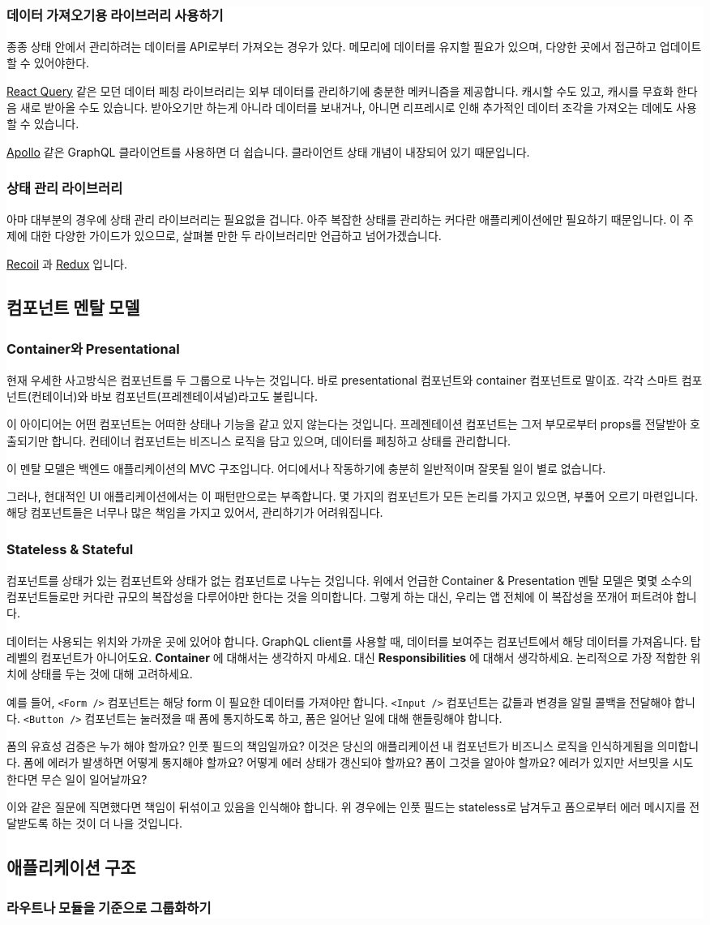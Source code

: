 ### 데이터 가져오기용 라이브러리 사용하기

종종 상태 안에서 관리하려는 데이터를 API로부터 가져오는 경우가 있다. 메모리에 데이터를 유지할 필요가 있으며, 다양한 곳에서 접근하고 업데이트할 수 있어야한다.

[React Query](https://react-query.tanstack.com/) 같은 모던 데이터 페칭 라이브러리는 외부 데이터를 관리하기에 충분한 메커니즘을 제공합니다. 캐시할 수도 있고, 캐시를 무효화 한다음 새로 받아올 수도 있습니다. 받아오기만 하는게 아니라 데이터를 보내거나, 아니면 리프레시로 인해 추가적인 데이터 조각을 가져오는 데에도 사용할 수 있습니다. 

[Apollo](https://www.apollographql.com/docs/react/) 같은 GraphQL 클라이언트를 사용하면 더 쉽습니다. 클라이언트 상태 개념이 내장되어 있기 때문입니다.

### 상태 관리 라이브러리

아마 대부분의 경우에 상태 관리 라이브러리는 필요없을 겁니다. 아주 복잡한 상태를 관리하는 커다란 애플리케이션에만 필요하기 때문입니다. 이 주제에 대한 다양한 가이드가 있으므로, 살펴볼 만한 두 라이브러리만 언급하고 넘어가겠습니다.

[Recoil](https://recoiljs.org/) 과 [Redux](https://redux.js.org/) 입니다.

## 컴포넌트 멘탈 모델

### Container와 Presentational

현재 우세한 사고방식은 컴포넌트를 두 그룹으로 나누는 것입니다. 바로 presentational 컴포넌트와 container 컴포넌트로 말이죠. 각각 스마트 컴포넌트(컨테이너)와 바보 컴포넌트(프레젠테이셔널)라고도 불립니다.

이 아이디어는 어떤 컴포넌트는 어떠한 상태나 기능을 같고 있지 않는다는 것입니다. 프레젠테이션 컴포넌트는 그저 부모로부터 props를 전달받아 호출되기만 합니다. 컨테이너 컴포넌트는 비즈니스 로직을 담고 있으며, 데이터를 페칭하고 상태를 관리합니다.

이 멘탈 모델은 백엔드 애플리케이션의 MVC 구조입니다. 어디에서나 작동하기에 충분히 일반적이며 잘못될 일이 별로 없습니다.

그러나, 현대적인 UI 애플리케이션에서는 이 패턴만으로는 부족합니다. 몇 가지의 컴포넌트가 모든 논리를 가지고 있으면, 부풀어 오르기 마련입니다. 해당 컴포넌트들은 너무나 많은 책임을 가지고 있어서, 관리하기가 어려워집니다.

### Stateless & Stateful

컴포넌트를 상태가 있는 컴포넌트와 상태가 없는 컴포넌트로 나누는 것입니다. 위에서 언급한 Container & Presentation 멘탈 모델은 몇몇 소수의 컴포넌트들로만 커다란 규모의 복잡성을 다루어야만 한다는 것을 의미합니다. 그렇게 하는 대신, 우리는 앱 전체에 이 복잡성을 쪼개어 퍼트려야 합니다.

데이터는 사용되는 위치와 가까운 곳에 있어야 합니다. GraphQL client를 사용할 때, 데이터를 보여주는 컴포넌트에서 해당 데이터를 가져옵니다. 탑 레벨의 컴포넌트가 아니어도요. **Container** 에 대해서는 생각하지 마세요. 대신 **Responsibilities** 에 대해서 생각하세요. 논리적으로 가장 적합한 위치에 상태를 두는 것에 대해 고려하세요.

예를 들어, `<Form />` 컴포넌트는 해당 form 이 필요한 데이터를 가져야만 합니다. `<Input />` 컴포넌트는 값들과 변경을 알릴 콜백을 전달해야 합니다. `<Button />` 컴포넌트는 눌러졌을 때 폼에 통지하도록 하고, 폼은 일어난 일에 대해 핸들링해야 합니다.

폼의 유효성 검증은 누가 해야 할까요? 인풋 필드의 책임일까요? 이것은 당신의 애플리케이션 내 컴포넌트가 비즈니스 로직을 인식하게됨을 의미합니다. 폼에 에러가 발생하면 어떻게 통지해야 할까요? 어떻게 에러 상태가 갱신되야 할까요? 폼이 그것을 알아야 할까요? 에러가 있지만 서브밋을 시도한다면 무슨 일이 일어날까요?

이와 같은 질문에 직면했다면 책임이 뒤섞이고 있음을 인식해야 합니다. 위 경우에는 인풋 필드는 stateless로 남겨두고 폼으로부터 에러 메시지를 전달받도록 하는 것이 더 나을 것입니다.

## 애플리케이션 구조

### 라우트나 모듈을 기준으로 그룹화하기
